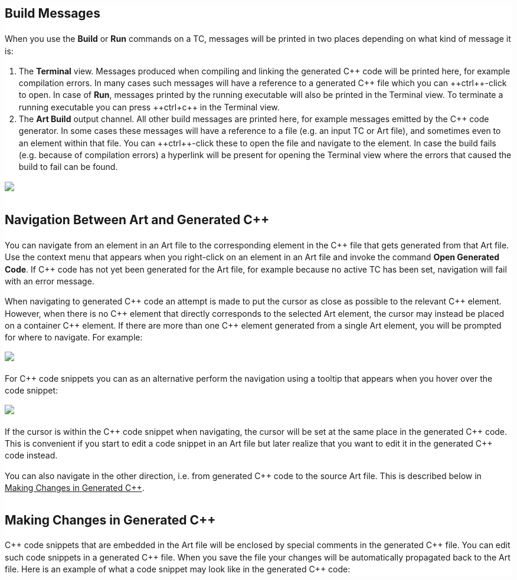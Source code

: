 ## Build Messages
When you use the **Build** or **Run** commands on a TC, messages will be printed in two places depending on what kind of message it is:

1. The **Terminal** view. Messages produced when compiling and linking the generated C++ code will be printed here, for example compilation errors. In many cases such messages will have a reference to a generated C++ file which you can ++ctrl++-click to open. In case of **Run**, messages printed by the running executable will also be printed in the Terminal view. To terminate a running executable you can press ++ctrl+c++ in the Terminal view.
2. The **Art Build** output channel. All other build messages are printed here, for example messages emitted by the C++ code generator. In some cases these messages will have a reference to a file (e.g. an input TC or Art file), and sometimes even to an element within that file. You can ++ctrl++-click these to open the file and navigate to the element. In case the build fails (e.g. because of compilation errors) a hyperlink will be present for opening the Terminal view where the errors that caused the build to fail can be found.

![](images/art-build-output.png)

## Navigation Between Art and Generated C++
You can navigate from an element in an Art file to the corresponding element in the C++ file that gets generated from that Art file. Use the context menu that appears when you right-click on an element in an Art file and invoke the command **Open Generated Code**. If C++ code has not yet been generated for the Art file, for example because no active TC has been set, navigation will fail with an error message.

When navigating to generated C++ code an attempt is made to put the cursor as close as possible to the relevant C++ element. However, when there is no C++ element that directly corresponds to the selected Art element, the cursor may instead be placed on a container C++ element. If there are more than one C++ element generated from a single Art element, you will be prompted for where to navigate. For example:

![](images/multiple-cpp-elements-navigation.png)

For C++ code snippets you can as an alternative perform the navigation using a tooltip that appears when you hover over the code snippet:

![](images/navigate-cpp-tooltip.png)

If the cursor is within the C++ code snippet when navigating, the cursor will be set at the same place in the generated C++ code. This is convenient if you start to edit a code snippet in an Art file but later realize that you want to edit it in the generated C++ code instead.

You can also navigate in the other direction, i.e. from generated C++ code to the source Art file. This is described below in [Making Changes in Generated C++](#making-changes-in-generated-c).

## Making Changes in Generated C++
C++ code snippets that are embedded in the Art file will be enclosed by special comments in the generated C++ file. You can edit such code snippets in a generated C++ file. When you save the file your changes will be automatically propagated back to the Art file. Here is an example of what a code snippet may look like in the generated C++ code:
